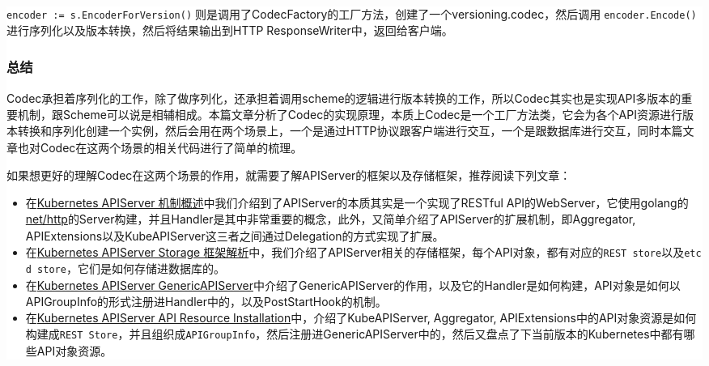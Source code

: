 
`encoder := s.EncoderForVersion()` 则是调用了CodecFactory的工厂方法，创建了一个versioning.codec，然后调用 `encoder.Encode()` 进行序列化以及版本转换，然后将结果输出到HTTP ResponseWriter中，返回给客户端。

### 总结

Codec承担着序列化的工作，除了做序列化，还承担着调用scheme的逻辑进行版本转换的工作，所以Codec其实也是实现API多版本的重要机制，跟Scheme可以说是相辅相成。本篇文章分析了Codec的实现原理，本质上Codec是一个工厂方法类，它会为各个API资源进行版本转换和序列化创建一个实例，然后会用在两个场景上，一个是通过HTTP协议跟客户端进行交互，一个是跟数据库进行交互，同时本篇文章也对Codec在这两个场景的相关代码进行了简单的梳理。

如果想更好的理解Codec在这两个场景的作用，就需要了解APIServer的框架以及存储框架，推荐阅读下列文章：

* 在[Kubernetes APIServer 机制概述](https://hackerain.github.io/2020/08/09/kubernetes/kube-apiserver-overview.html)中我们介绍到了APIServer的本质其实是一个实现了RESTful API的WebServer，它使用golang的[net/http](https://golang.org/pkg/net/http/)的Server构建，并且Handler是其中非常重要的概念，此外，又简单介绍了APIServer的扩展机制，即Aggregator, APIExtensions以及KubeAPIServer这三者之间通过Delegation的方式实现了扩展。
* 在[Kubernetes APIServer Storage 框架解析](https://hackerain.github.io/2020/09/19/kubernetes/kube-apiserver-storage-overview.html)中，我们介绍了APIServer相关的存储框架，每个API对象，都有对应的`REST store`以及`etcd store`，它们是如何存储进数据库的。
* 在[Kubernetes APIServer GenericAPIServer](https://hackerain.github.io/2020/10/05/kubernetes/kube-apiserver-genericapiserver.html)中介绍了GenericAPIServer的作用，以及它的Handler是如何构建，API对象是如何以APIGroupInfo的形式注册进Handler中的，以及PostStartHook的机制。
* 在[Kubernetes APIServer API Resource Installation](https://hackerain.github.io/2020/10/06/kubernetes/kube-apiserver-api-resource-installation.html)中，介绍了KubeAPIServer, Aggregator, APIExtensions中的API对象资源是如何构建成`REST Store`，并且组织成`APIGroupInfo`，然后注册进GenericAPIServer中的，然后又盘点了下当前版本的Kubernetes中都有哪些API对象资源。
